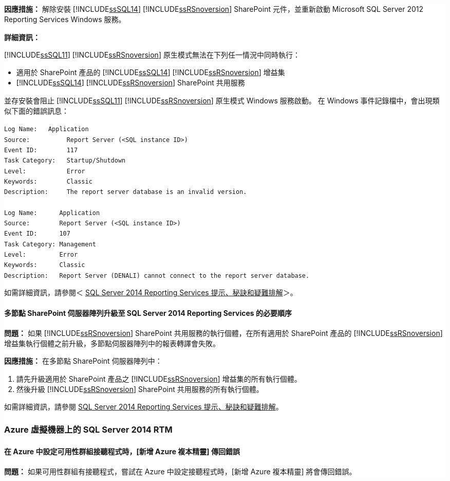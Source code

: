 **因應措施：** 解除安裝 [!INCLUDE[ssSQL14](../includes/sssql14-md.md)] [!INCLUDE[ssRSnoversion](../includes/ssrsnoversion-md.md)] SharePoint 元件，並重新啟動 Microsoft SQL Server 2012 Reporting Services Windows 服務。  
  
**詳細資訊：**  
  
[!INCLUDE[ssSQL11](../includes/sssql11-md.md)] [!INCLUDE[ssRSnoversion](../includes/ssrsnoversion-md.md)] 原生模式無法在下列任一情況中同時執行：  
  
-   適用於 SharePoint 產品的 [!INCLUDE[ssSQL14](../includes/sssql14-md.md)] [!INCLUDE[ssRSnoversion](../includes/ssrsnoversion-md.md)] 增益集    
-   [!INCLUDE[ssSQL14](../includes/sssql14-md.md)] [!INCLUDE[ssRSnoversion](../includes/ssrsnoversion-md.md)] SharePoint 共用服務  
  
並存安裝會阻止 [!INCLUDE[ssSQL11](../includes/sssql11-md.md)] [!INCLUDE[ssRSnoversion](../includes/ssrsnoversion-md.md)] 原生模式 Windows 服務啟動。 在 Windows 事件記錄檔中，會出現類似下面的錯誤訊息：  
  
```  
Log Name:   Application  
Source:          Report Server (<SQL instance ID>)  
Event ID:        117  
Task Category:   Startup/Shutdown  
Level:           Error  
Keywords:        Classic  
Description:     The report server database is an invalid version.  
  
Log Name:      Application  
Source:        Report Server (<SQL instance ID>)  
Event ID:      107  
Task Category: Management  
Level:         Error  
Keywords:      Classic  
Description:   Report Server (DENALI) cannot connect to the report server database.  
```  
  
如需詳細資訊，請參閱＜ [SQL Server 2014 Reporting Services 提示、秘訣和疑難排解](https://go.microsoft.com/fwlink/?LinkID=391254)＞。  
  
#### <a name="required-upgrade-order-for-multi-node-sharepoint-farm-to-sql-server-2014-reporting-services"></a>多節點 SharePoint 伺服器陣列升級至 SQL Server 2014 Reporting Services 的必要順序  
**問題：** 如果 [!INCLUDE[ssRSnoversion](../includes/ssrsnoversion-md.md)] SharePoint 共用服務的執行個體，在所有適用於 SharePoint 產品的 [!INCLUDE[ssRSnoversion](../includes/ssrsnoversion-md.md)] 增益集執行個體之前升級，多節點伺服器陣列中的報表轉譯會失敗。  
  
**因應措施：** 在多節點 SharePoint 伺服器陣列中：  
  
1.  請先升級適用於 SharePoint 產品之 [!INCLUDE[ssRSnoversion](../includes/ssrsnoversion-md.md)] 增益集的所有執行個體。    
2.  然後升級 [!INCLUDE[ssRSnoversion](../includes/ssrsnoversion-md.md)] SharePoint 共用服務的所有執行個體。  
  
如需詳細資訊，請參閱 [SQL Server 2014 Reporting Services 提示、秘訣和疑難排解](https://go.microsoft.com/fwlink/?LinkID=391254)。  
  
### <a name="sql-server-2014-rtm-on-azure-virtual-machines"></a><a name="AzureVM"></a>Azure 虛擬機器上的 SQL Server 2014 RTM  
  
#### <a name="the-add-azure-replica-wizard-returns-an-error-when-configuring-an-availability-group-listener-in-azure"></a>在 Azure 中設定可用性群組接聽程式時，[新增 Azure 複本精靈] 傳回錯誤  
**問題：** 如果可用性群組有接聽程式，嘗試在 Azure 中設定接聽程式時，[新增 Azure 複本精靈] 將會傳回錯誤。  
  